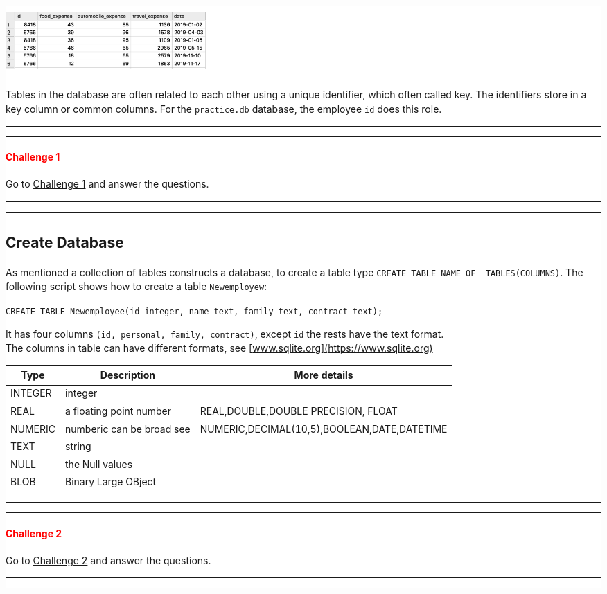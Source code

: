 <img src="https://github.com/saeidamiri1/SQL/blob/master/image/expenses.png" width="290" height="100">

Tables in the database are often related to each other using a unique identifier, which often called key. The identifiers store in a key column or common columns. For the ```practice.db``` database, the employee `id` does this role.

--------
--------
#### <span style="color:red">  Challenge 1</span>
Go to [Challenge 1](challenges.md\#challenge-1) and answer the questions.

--------
--------

## Create Database
As mentioned a collection of tables constructs a database, to create a table type ```CREATE TABLE NAME_OF _TABLES(COLUMNS)```.  The following script shows how to create a table `Newemployew`:
```{sql, echo = FALSE, message = FALSE}
CREATE TABLE Newemployee(id integer, name text, family text, contract text);
```
It has four columns ```(id, personal, family, contract)```,  except `id` the rests have the text format.<br>
The columns in table can have different formats, see [www.sqlite.org](https://www.sqlite.org)

Type| Description| More details|
--- | --- |---|
INTEGER | integer|
REAL| a floating point number|REAL,DOUBLE,DOUBLE PRECISION, FLOAT
NUMERIC| numberic can be broad see | NUMERIC,DECIMAL(10,5),BOOLEAN,DATE,DATETIME
TEXT|string|
NULL| the Null values
BLOB| Binary Large OBject

--------
--------
#### <span style="color:red"> Challenge 2 </span>
Go to [Challenge 2](challenges.md\#challenge-2)  and answer the questions.

--------
--------
